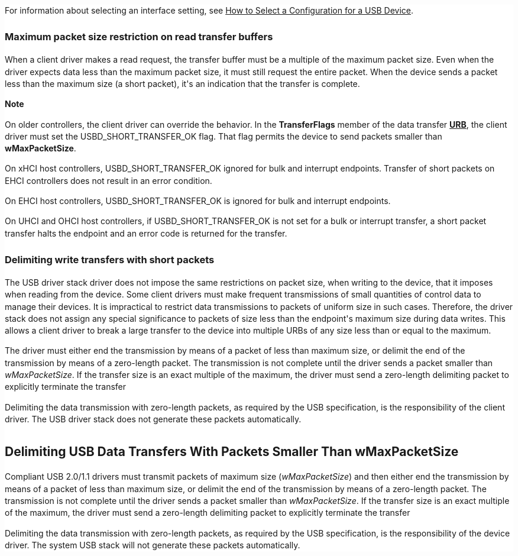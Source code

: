 For information about selecting an interface setting, see [How to Select a Configuration for a USB Device](how-to-select-a-configuration-for-a-usb-device.md).

### Maximum packet size restriction on read transfer buffers


When a client driver makes a read request, the transfer buffer must be a multiple of the maximum packet size. Even when the driver expects data less than the maximum packet size, it must still request the entire packet. When the device sends a packet less than the maximum size (a short packet), it's an indication that the transfer is complete.

**Note**  

On older controllers, the client driver can override the behavior. In the **TransferFlags** member of the data transfer [**URB**](https://docs.microsoft.com/windows-hardware/drivers/ddi/usb/ns-usb-_urb), the client driver must set the USBD\_SHORT\_TRANSFER\_OK flag. That flag permits the device to send packets smaller than **wMaxPacketSize**.

On xHCI host controllers, USBD\_SHORT\_TRANSFER\_OK ignored for bulk and interrupt endpoints. Transfer of short packets on EHCI controllers does not result in an error condition.

On EHCI host controllers, USBD\_SHORT\_TRANSFER\_OK is ignored for bulk and interrupt endpoints.

On UHCI and OHCI host controllers, if USBD\_SHORT\_TRANSFER\_OK is not set for a bulk or interrupt transfer, a short packet transfer halts the endpoint and an error code is returned for the transfer.

### Delimiting write transfers with short packets


The USB driver stack driver does not impose the same restrictions on packet size, when writing to the device, that it imposes when reading from the device. Some client drivers must make frequent transmissions of small quantities of control data to manage their devices. It is impractical to restrict data transmissions to packets of uniform size in such cases. Therefore, the driver stack does not assign any special significance to packets of size less than the endpoint's maximum size during data writes. This allows a client driver to break a large transfer to the device into multiple URBs of any size less than or equal to the maximum.

The driver must either end the transmission by means of a packet of less than maximum size, or delimit the end of the transmission by means of a zero-length packet. The transmission is not complete until the driver sends a packet smaller than *wMaxPacketSize*. If the transfer size is an exact multiple of the maximum, the driver must send a zero-length delimiting packet to explicitly terminate the transfer

Delimiting the data transmission with zero-length packets, as required by the USB specification, is the responsibility of the client driver. The USB driver stack does not generate these packets automatically.

 
## Delimiting USB Data Transfers With Packets Smaller Than wMaxPacketSize


Compliant USB 2.0/1.1 drivers must transmit packets of maximum size (*wMaxPacketSize*) and then either end the transmission by means of a packet of less than maximum size, or delimit the end of the transmission by means of a zero-length packet. The transmission is not complete until the driver sends a packet smaller than *wMaxPacketSize*. If the transfer size is an exact multiple of the maximum, the driver must send a zero-length delimiting packet to explicitly terminate the transfer

Delimiting the data transmission with zero-length packets, as required by the USB specification, is the responsibility of the device driver. The system USB stack will not generate these packets automatically.


 




